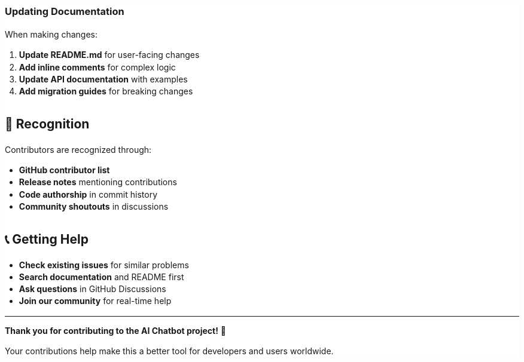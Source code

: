 ### Updating Documentation

When making changes:

1. **Update README.md** for user-facing changes
2. **Add inline comments** for complex logic
3. **Update API documentation** with examples
4. **Add migration guides** for breaking changes

## 🙏 Recognition

Contributors are recognized through:

- **GitHub contributor list**
- **Release notes** mentioning contributions
- **Code authorship** in commit history
- **Community shoutouts** in discussions

## 📞 Getting Help

- **Check existing issues** for similar problems
- **Search documentation** and README first
- **Ask questions** in GitHub Discussions
- **Join our community** for real-time help

---

**Thank you for contributing to the AI Chatbot project!** 🎉

Your contributions help make this a better tool for developers and users worldwide.

